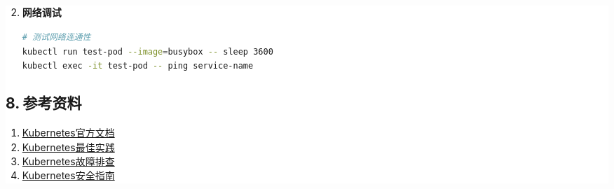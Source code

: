 2. **网络调试**
   ```bash
   # 测试网络连通性
   kubectl run test-pod --image=busybox -- sleep 3600
   kubectl exec -it test-pod -- ping service-name
   ```

## 8. 参考资料
1. [Kubernetes官方文档](https://kubernetes.io/docs/)
2. [Kubernetes最佳实践](https://kubernetes.io/docs/concepts/configuration/overview/)
3. [Kubernetes故障排查](https://kubernetes.io/docs/tasks/debug-application-cluster/debug-cluster/)
4. [Kubernetes安全指南](https://kubernetes.io/docs/concepts/security/) 